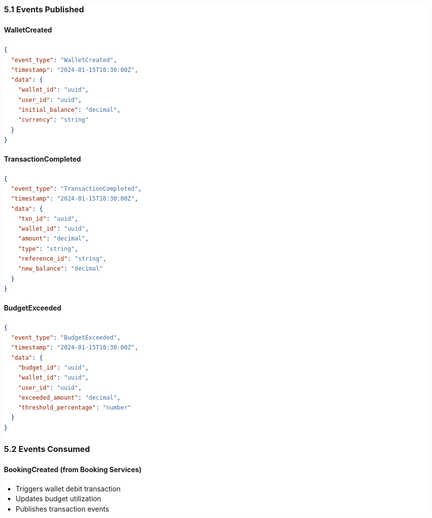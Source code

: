 ### 5.1 Events Published

#### WalletCreated
```json
{
  "event_type": "WalletCreated",
  "timestamp": "2024-01-15T10:30:00Z",
  "data": {
    "wallet_id": "uuid",
    "user_id": "uuid",
    "initial_balance": "decimal",
    "currency": "string"
  }
}
```

#### TransactionCompleted
```json
{
  "event_type": "TransactionCompleted",
  "timestamp": "2024-01-15T10:30:00Z",
  "data": {
    "txn_id": "uuid",
    "wallet_id": "uuid",
    "amount": "decimal",
    "type": "string",
    "reference_id": "string",
    "new_balance": "decimal"
  }
}
```

#### BudgetExceeded
```json
{
  "event_type": "BudgetExceeded",
  "timestamp": "2024-01-15T10:30:00Z",
  "data": {
    "budget_id": "uuid",
    "wallet_id": "uuid",
    "user_id": "uuid",
    "exceeded_amount": "decimal",
    "threshold_percentage": "number"
  }
}
```

### 5.2 Events Consumed

#### BookingCreated (from Booking Services)
- Triggers wallet debit transaction
- Updates budget utilization
- Publishes transaction events
